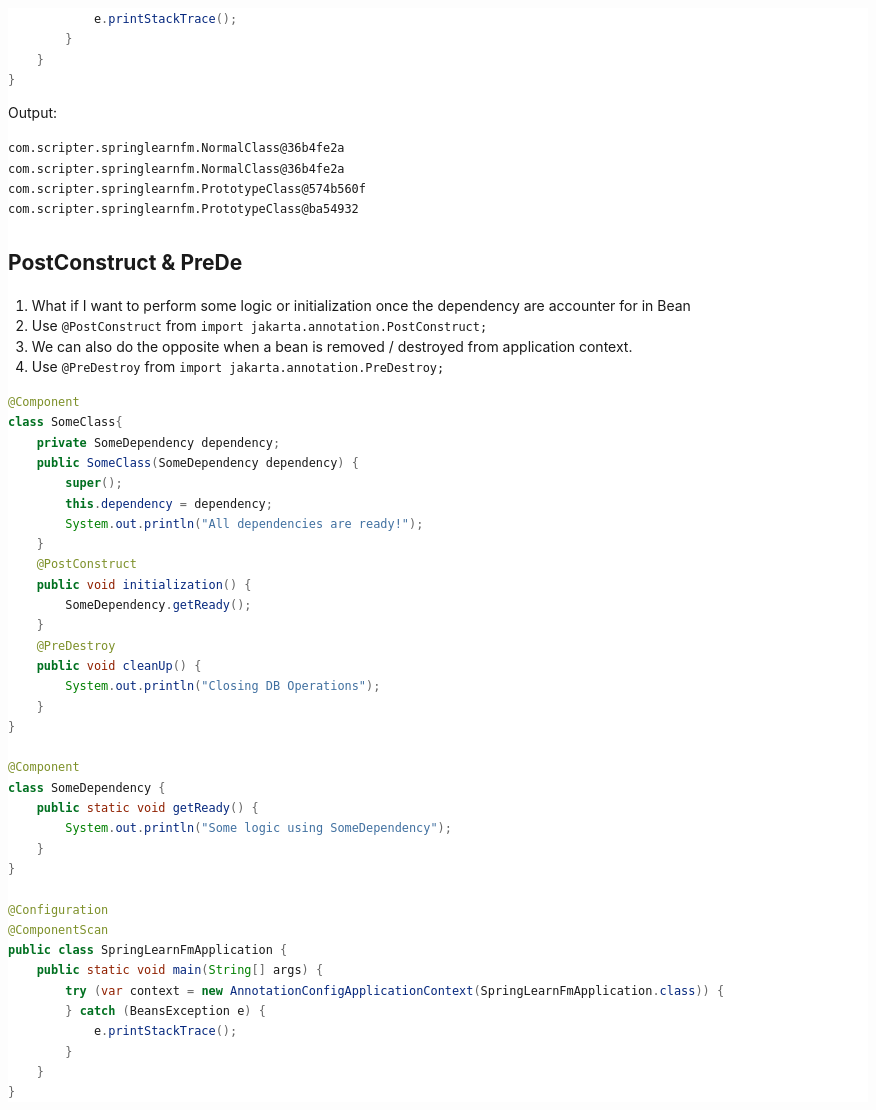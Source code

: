 ```java
			e.printStackTrace();
		}
	}
}
```

Output:

```
com.scripter.springlearnfm.NormalClass@36b4fe2a
com.scripter.springlearnfm.NormalClass@36b4fe2a
com.scripter.springlearnfm.PrototypeClass@574b560f
com.scripter.springlearnfm.PrototypeClass@ba54932
```

## PostConstruct & PreDe

1. What if I want to perform some logic or initialization once the dependency are accounter for in Bean
1. Use `@PostConstruct` from `import jakarta.annotation.PostConstruct;`
1. We can also do the opposite when a bean is removed / destroyed from application context.
1. Use `@PreDestroy` from `import jakarta.annotation.PreDestroy;`


```java
@Component
class SomeClass{
	private SomeDependency dependency;
	public SomeClass(SomeDependency dependency) {
		super();
		this.dependency = dependency;
		System.out.println("All dependencies are ready!");
	}
	@PostConstruct
	public void initialization() {
		SomeDependency.getReady();
	}	
	@PreDestroy
	public void cleanUp() {
		System.out.println("Closing DB Operations");
	}
}

@Component
class SomeDependency {
	public static void getReady() {
		System.out.println("Some logic using SomeDependency");
	}
}

@Configuration
@ComponentScan
public class SpringLearnFmApplication {
	public static void main(String[] args) {
		try (var context = new AnnotationConfigApplicationContext(SpringLearnFmApplication.class)) {			
		} catch (BeansException e) {
			e.printStackTrace();
		}
	}
}
```
